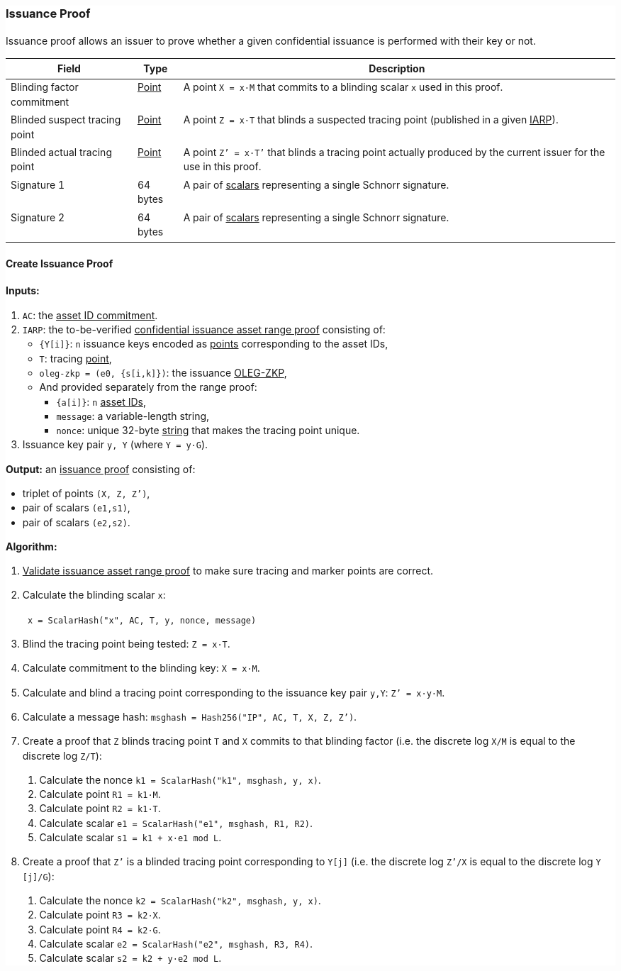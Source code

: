 
### Issuance Proof

Issuance proof allows an issuer to prove whether a given confidential issuance is performed with their key or not.

Field                           | Type             | Description
--------------------------------|------------------|------------------
Blinding factor commitment      | [Point](#point)  | A point `X = x·M` that commits to a blinding scalar `x` used in this proof.
Blinded suspect tracing point   | [Point](#point)  | A point `Z = x·T` that blinds a suspected tracing point (published in a given [IARP](#issuance-asset-range-proof)).
Blinded actual tracing point    | [Point](#point)  | A point `Z’ = x·T’` that blinds a tracing point actually produced by the current issuer for the use in this proof.
Signature 1                     | 64 bytes         | A pair of [scalars](#scalar) representing a single Schnorr signature.
Signature 2                     | 64 bytes         | A pair of [scalars](#scalar) representing a single Schnorr signature.


#### Create Issuance Proof

**Inputs:**

1. `AC`: the [asset ID commitment](#asset-id-commitment).
2. `IARP`: the to-be-verified [confidential issuance asset range proof](#confidential-issuance-asset-range-proof) consisting of:
    * `{Y[i]}`: `n` issuance keys encoded as [points](#point) corresponding to the asset IDs,
    * `T`: tracing [point](#point),
    * `oleg-zkp = (e0, {s[i,k]})`: the issuance [OLEG-ZKP](#oleg-zkp),
    * And provided separately from the range proof:
        * `{a[i]}`: `n` [asset IDs](blockchain.md#asset-id),
        * `message`: a variable-length string,
        * `nonce`: unique 32-byte [string](blockchain.md#string) that makes the tracing point unique.
3. Issuance key pair `y, Y` (where `Y = y·G`).

**Output:** an [issuance proof](#issuance-proof) consisting of:

* triplet of points `(X, Z, Z’)`,
* pair of scalars `(e1,s1)`,
* pair of scalars `(e2,s2)`.

**Algorithm:**

1. [Validate issuance asset range proof](#validate-issuance-asset-range-proof) to make sure tracing and marker points are correct.
2. Calculate the blinding scalar `x`:

        x = ScalarHash("x", AC, T, y, nonce, message)

3. Blind the tracing point being tested: `Z = x·T`.
4. Calculate commitment to the blinding key: `X = x·M`.
5. Calculate and blind a tracing point corresponding to the issuance key pair `y,Y`: `Z’ = x·y·M`.
6. Calculate a message hash: `msghash = Hash256("IP", AC, T, X, Z, Z’)`.
7. Create a proof that `Z` blinds tracing point `T` and `X` commits to that blinding factor (i.e. the discrete log `X/M` is equal to the discrete log `Z/T`):
    1. Calculate the nonce `k1 = ScalarHash("k1", msghash, y, x)`.
    2. Calculate point `R1 = k1·M`.
    3. Calculate point `R2 = k1·T`.
    4. Calculate scalar `e1 = ScalarHash("e1", msghash, R1, R2)`.
    5. Calculate scalar `s1 = k1 + x·e1 mod L`.
8. Create a proof that `Z’` is a blinded tracing point corresponding to `Y[j]` (i.e. the discrete log `Z’/X` is equal to the discrete log `Y[j]/G`):
    1. Calculate the nonce `k2 = ScalarHash("k2", msghash, y, x)`.
    2. Calculate point `R3 = k2·X`.
    3. Calculate point `R4 = k2·G`.
    4. Calculate scalar `e2 = ScalarHash("e2", msghash, R3, R4)`.
    5. Calculate scalar `s2 = k2 + y·e2 mod L`.
